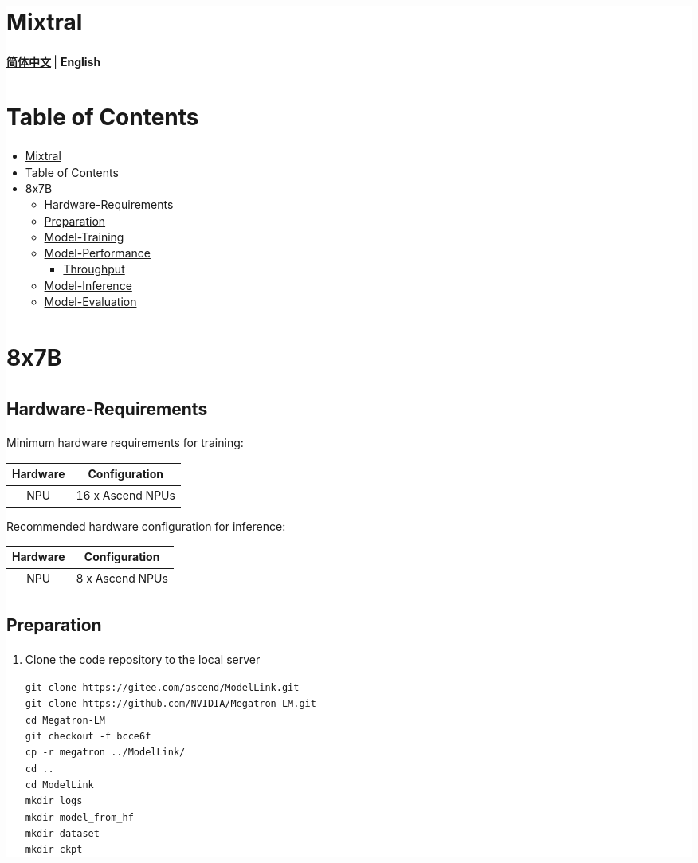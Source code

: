 # Mixtral

<p align="left">
        <b><a href="README.md">简体中文</a> </b> |
        <b>English</b> 
</p>

# Table of Contents

- [Mixtral](#mixtral)
- [Table of Contents](#table-of-contents)
- [8x7B](#8x7b)
  - [Hardware-Requirements](#hardware-requirements)
  - [Preparation](#preparation)
  - [Model-Training](#model-training)
  - [Model-Performance](#model-performance)
    - [Throughput](#throughput)
  - [Model-Inference](#model-inference)
  - [Model-Evaluation](#model-evaluation)

# 8x7B

## Hardware-Requirements

Minimum hardware requirements for training:

| Hardware |  Configuration  |
| :------: | :--------------: |
|   NPU   | 16 x Ascend NPUs |

Recommended hardware configuration for inference:

| Hardware |  Configuration  |
| :------: | :-------------: |
|   NPU   | 8 x Ascend NPUs |

## Preparation

1. Clone the code repository to the local server

    ```shell
    git clone https://gitee.com/ascend/ModelLink.git
    git clone https://github.com/NVIDIA/Megatron-LM.git
    cd Megatron-LM
    git checkout -f bcce6f
    cp -r megatron ../ModelLink/
    cd ..
    cd ModelLink
    mkdir logs
    mkdir model_from_hf
    mkdir dataset
    mkdir ckpt
    ```

